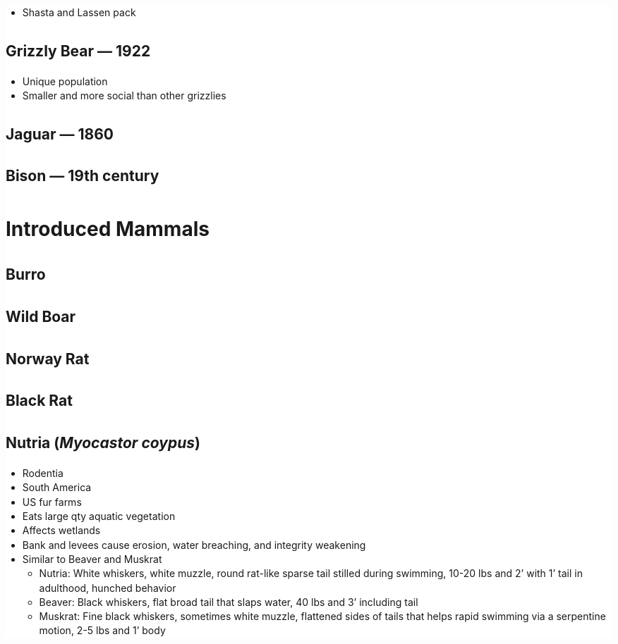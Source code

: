 - Shasta and Lassen pack
## Grizzly Bear — 1922
- Unique population
- Smaller and more social than other grizzlies
## Jaguar — 1860
## Bison — 19th century
# Introduced Mammals
## Burro
## Wild Boar
## Norway Rat
## Black Rat
## Nutria (*Myocastor coypus*)
- Rodentia
- South America
- US fur farms
- Eats large qty aquatic vegetation
- Affects wetlands
- Bank and levees cause erosion, water breaching, and integrity weakening
- Similar to Beaver and Muskrat
	- Nutria: White whiskers, white muzzle, round rat-like sparse tail stilled during swimming, 10-20 lbs and 2’ with 1’ tail in adulthood, hunched behavior
	- Beaver: Black whiskers, flat broad tail that slaps water, 40 lbs and 3’ including tail
	- Muskrat: Fine black whiskers, sometimes white muzzle, flattened sides of tails that helps rapid swimming via a serpentine motion, 2-5 lbs and 1’ body